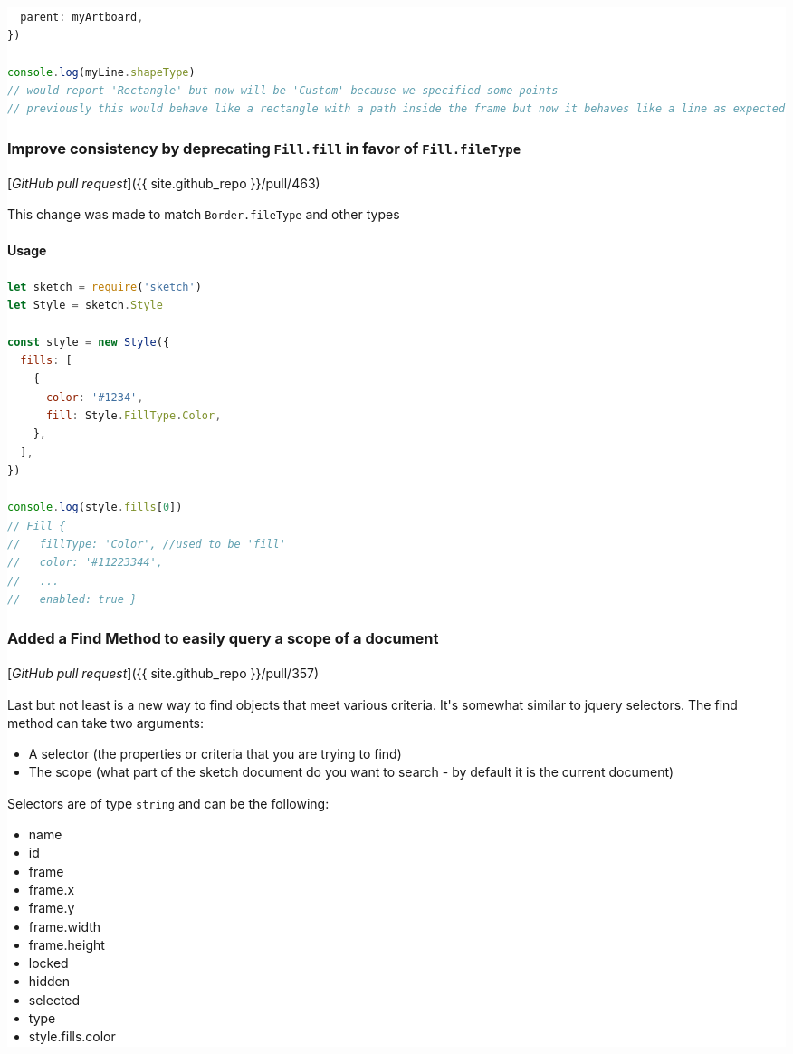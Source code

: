 ```js
  parent: myArtboard,
})

console.log(myLine.shapeType)
// would report 'Rectangle' but now will be 'Custom' because we specified some points
// previously this would behave like a rectangle with a path inside the frame but now it behaves like a line as expected
```

### Improve consistency by deprecating `Fill.fill` in favor of `Fill.fileType`

[_GitHub pull request_]({{ site.github_repo }}/pull/463)

This change was made to match `Border.fileType` and other types

#### Usage

```javascript
let sketch = require('sketch')
let Style = sketch.Style

const style = new Style({
  fills: [
    {
      color: '#1234',
      fill: Style.FillType.Color,
    },
  ],
})

console.log(style.fills[0])
// Fill {
//   fillType: 'Color', //used to be 'fill'
//   color: '#11223344',
//   ...
//   enabled: true }
```

### Added a Find Method to easily query a scope of a document

[_GitHub pull request_]({{ site.github_repo }}/pull/357)

Last but not least is a new way to find objects that meet various criteria. It's somewhat similar to jquery selectors. The find method can take two arguments:

- A selector (the properties or criteria that you are trying to find)
- The scope (what part of the sketch document do you want to search - by default it is the current document)

Selectors are of type `string` and can be the following:

- name
- id
- frame
- frame.x
- frame.y
- frame.width
- frame.height
- locked
- hidden
- selected
- type
- style.fills.color
